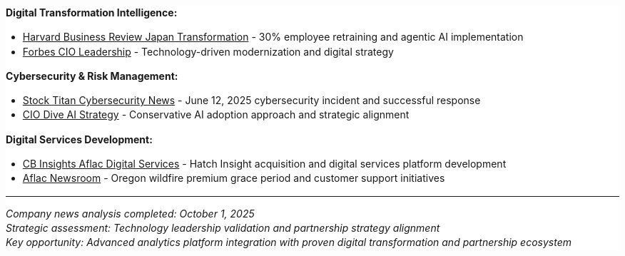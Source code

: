 **Digital Transformation Intelligence:**
- [Harvard Business Review Japan Transformation](https://hbr.org/sponsored/2025/08/driving-digital-transformation-in-japans-insurance-sector) - 30% employee retraining and agentic AI implementation
- [Forbes CIO Leadership](https://www.forbes.com/sites/peterhigh/2025/03/30/aflac-cio-sheila-andersons-tech-driven-modernization/) - Technology-driven modernization and digital strategy

**Cybersecurity & Risk Management:**
- [Stock Titan Cybersecurity News](https://www.stocktitan.net/news/AFL/) - June 12, 2025 cybersecurity incident and successful response
- [CIO Dive AI Strategy](https://www.ciodive.com/news/Aflac-CIO-Shelia-Anderson-generative-ai-cloud-strategy/742503/) - Conservative AI adoption approach and strategic alignment

**Digital Services Development:**
- [CB Insights Aflac Digital Services](https://www.cbinsights.com/company/aflac-digital-services) - Hatch Insight acquisition and digital services platform development
- [Aflac Newsroom](https://newsroom.aflac.com/) - Oregon wildfire premium grace period and customer support initiatives

---

*Company news analysis completed: October 1, 2025*  
*Strategic assessment: Technology leadership validation and partnership strategy alignment*  
*Key opportunity: Advanced analytics platform integration with proven digital transformation and partnership ecosystem*

